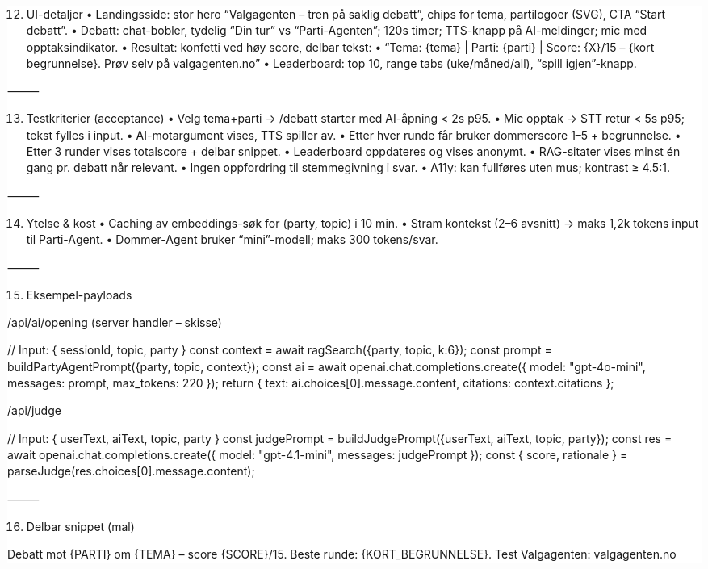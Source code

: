 12) UI-detaljer
	•	Landingsside: stor hero “Valgagenten – tren på saklig debatt”, chips for tema, partilogoer (SVG), CTA “Start debatt”.
	•	Debatt: chat-bobler, tydelig “Din tur” vs “Parti-Agenten”; 120s timer; TTS-knapp på AI-meldinger; mic med opptaksindikator.
	•	Resultat: konfetti ved høy score, delbar tekst:
	•	“Tema: {tema} | Parti: {parti} | Score: {X}/15 – {kort begrunnelse}. Prøv selv på valgagenten.no”
	•	Leaderboard: top 10, range tabs (uke/måned/all), “spill igjen”-knapp.

⸻

13) Testkriterier (acceptance)
	•	Velg tema+parti → /debatt starter med AI-åpning < 2s p95.
	•	Mic opptak → STT retur < 5s p95; tekst fylles i input.
	•	AI-motargument vises, TTS spiller av.
	•	Etter hver runde får bruker dommerscore 1–5 + begrunnelse.
	•	Etter 3 runder vises totalscore + delbar snippet.
	•	Leaderboard oppdateres og vises anonymt.
	•	RAG-sitater vises minst én gang pr. debatt når relevant.
	•	Ingen oppfordring til stemmegivning i svar.
	•	A11y: kan fullføres uten mus; kontrast ≥ 4.5:1.

⸻

14) Ytelse & kost
	•	Caching av embeddings-søk for (party, topic) i 10 min.
	•	Stram kontekst (2–6 avsnitt) → maks 1,2k tokens input til Parti-Agent.
	•	Dommer-Agent bruker “mini”-modell; maks 300 tokens/svar.

⸻

15) Eksempel-payloads

/api/ai/opening (server handler – skisse)

// Input: { sessionId, topic, party }
const context = await ragSearch({party, topic, k:6});
const prompt = buildPartyAgentPrompt({party, topic, context});
const ai = await openai.chat.completions.create({ model: "gpt-4o-mini", messages: prompt, max_tokens: 220 });
return { text: ai.choices[0].message.content, citations: context.citations };

/api/judge

// Input: { userText, aiText, topic, party }
const judgePrompt = buildJudgePrompt({userText, aiText, topic, party});
const res = await openai.chat.completions.create({ model: "gpt-4.1-mini", messages: judgePrompt });
const { score, rationale } = parseJudge(res.choices[0].message.content);


⸻

16) Delbar snippet (mal)

Debatt mot {PARTI} om {TEMA} – score {SCORE}/15.
Beste runde: {KORT_BEGRUNNELSE}.
Test Valgagenten: valgagenten.no
